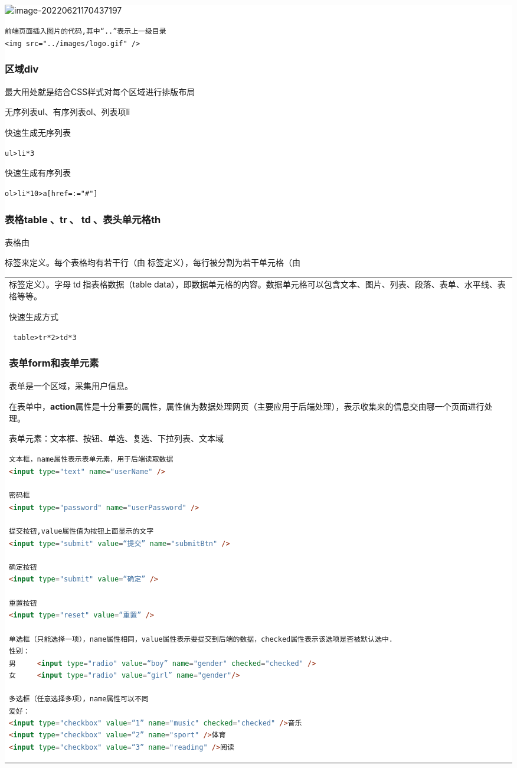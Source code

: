 ![image-20220621170437197](D:/dell/Pictures/typora-user-images/image-20220621170437197.png)

```
前端页面插入图片的代码,其中“..”表示上一级目录
<img src="../images/logo.gif" />
```



### 区域div

最大用处就是结合CSS样式对每个区域进行排版布局



无序列表ul、有序列表ol、列表项li

快速生成无序列表

`ul>li*3`

快速生成有序列表

`ol>li*10>a[href=:="#"]`



### 表格table 、tr 、 td 、表头单元格th

表格由 <table> 标签来定义。每个表格均有若干行（由 <tr> 标签定义），每行被分割为若干单元格（由 <td> 标签定义）。字母 td 指表格数据（table data），即数据单元格的内容。数据单元格可以包含文本、图片、列表、段落、表单、水平线、表格等等。

快速生成方式

` table>tr*2>td*3`



### 表单form和表单元素

表单是一个区域，采集用户信息。

在表单中，**action**属性是十分重要的属性，属性值为数据处理网页（主要应用于后端处理），表示收集来的信息交由哪一个页面进行处理。



表单元素：文本框、按钮、单选、复选、下拉列表、文本域

```html
文本框，name属性表示表单元素，用于后端读取数据
<input type="text" name="userName" />

密码框
<input type="password" name="userPassword" />

提交按钮,value属性值为按钮上面显示的文字
<input type="submit" value=“提交” name="submitBtn" />

确定按钮
<input type="submit" value=“确定” />

重置按钮
<input type="reset" value=“重置” />

单选框（只能选择一项），name属性相同，value属性表示要提交到后端的数据，checked属性表示该选项是否被默认选中.
性别：
男     <input type="radio" value=“boy” name="gender" checked="checked" />
女     <input type="radio" value=“girl” name="gender"/>

多选框（任意选择多项），name属性可以不同
爱好：
<input type="checkbox" value=“1” name="music" checked="checked" />音乐
<input type="checkbox" value=“2” name="sport" />体育
<input type="checkbox" value=“3” name="reading" />阅读
```